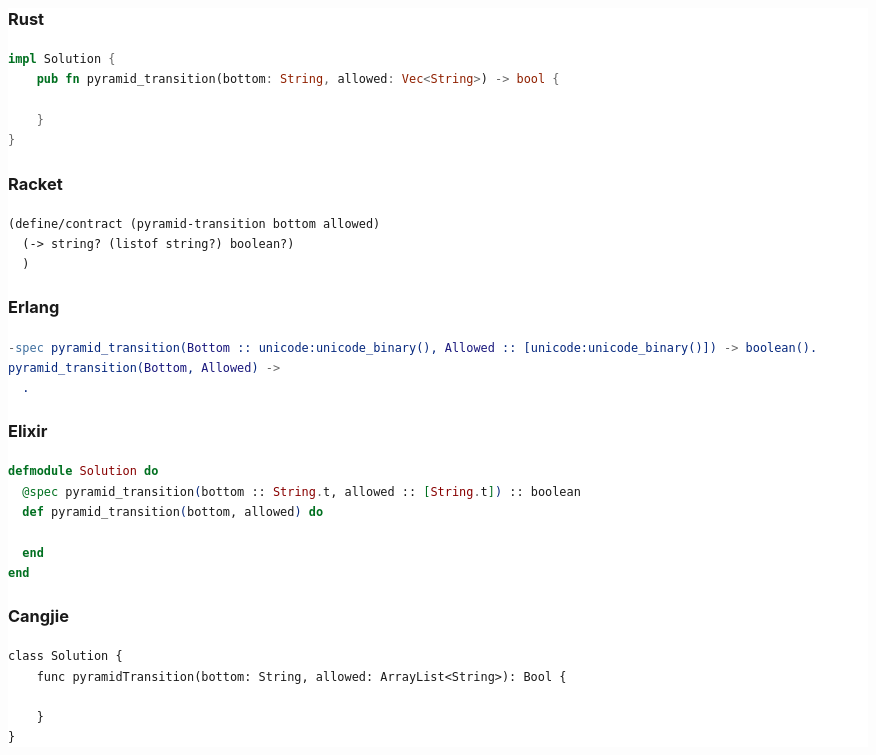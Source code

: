 ### Rust

```rust
impl Solution {
    pub fn pyramid_transition(bottom: String, allowed: Vec<String>) -> bool {
        
    }
}
```

### Racket

```racket
(define/contract (pyramid-transition bottom allowed)
  (-> string? (listof string?) boolean?)
  )
```

### Erlang

```erlang
-spec pyramid_transition(Bottom :: unicode:unicode_binary(), Allowed :: [unicode:unicode_binary()]) -> boolean().
pyramid_transition(Bottom, Allowed) ->
  .
```

### Elixir

```elixir
defmodule Solution do
  @spec pyramid_transition(bottom :: String.t, allowed :: [String.t]) :: boolean
  def pyramid_transition(bottom, allowed) do
    
  end
end
```

### Cangjie

```cangjie
class Solution {
    func pyramidTransition(bottom: String, allowed: ArrayList<String>): Bool {

    }
}
```

